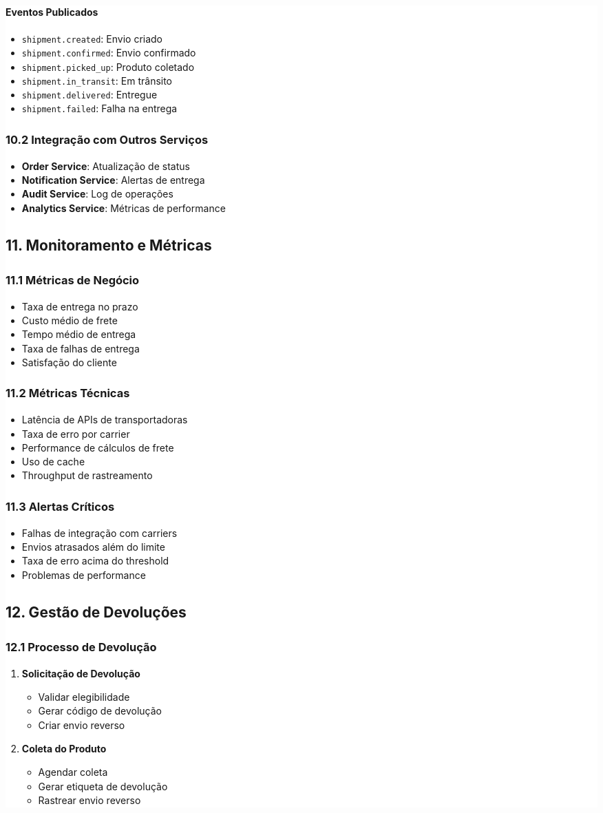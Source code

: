 #### Eventos Publicados
- `shipment.created`: Envio criado
- `shipment.confirmed`: Envio confirmado
- `shipment.picked_up`: Produto coletado
- `shipment.in_transit`: Em trânsito
- `shipment.delivered`: Entregue
- `shipment.failed`: Falha na entrega

### 10.2 Integração com Outros Serviços
- **Order Service**: Atualização de status
- **Notification Service**: Alertas de entrega
- **Audit Service**: Log de operações
- **Analytics Service**: Métricas de performance

## 11. Monitoramento e Métricas

### 11.1 Métricas de Negócio
- Taxa de entrega no prazo
- Custo médio de frete
- Tempo médio de entrega
- Taxa de falhas de entrega
- Satisfação do cliente

### 11.2 Métricas Técnicas
- Latência de APIs de transportadoras
- Taxa de erro por carrier
- Performance de cálculos de frete
- Uso de cache
- Throughput de rastreamento

### 11.3 Alertas Críticos
- Falhas de integração com carriers
- Envios atrasados além do limite
- Taxa de erro acima do threshold
- Problemas de performance

## 12. Gestão de Devoluções

### 12.1 Processo de Devolução
1. **Solicitação de Devolução**
   - Validar elegibilidade
   - Gerar código de devolução
   - Criar envio reverso

2. **Coleta do Produto**
   - Agendar coleta
   - Gerar etiqueta de devolução
   - Rastrear envio reverso
